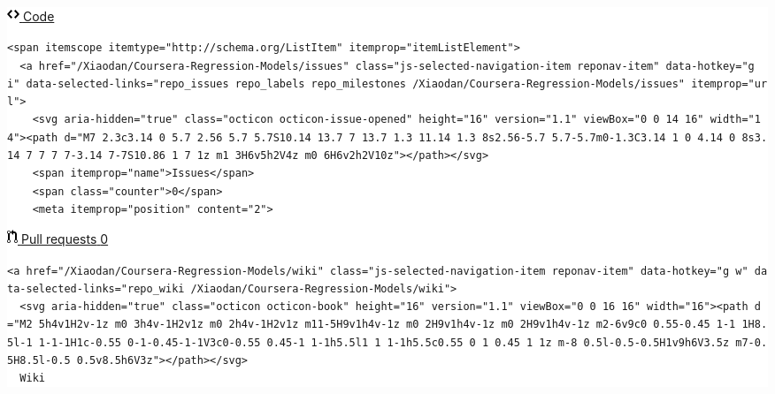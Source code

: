 </h1>

  </div>
  <div class="container">
    
<nav class="reponav js-repo-nav js-sidenav-container-pjax"
     itemscope
     itemtype="http://schema.org/BreadcrumbList"
     role="navigation"
     data-pjax="#js-repo-pjax-container">

  <span itemscope itemtype="http://schema.org/ListItem" itemprop="itemListElement">
    <a href="/Xiaodan/Coursera-Regression-Models" aria-selected="true" class="js-selected-navigation-item selected reponav-item" data-hotkey="g c" data-selected-links="repo_source repo_downloads repo_commits repo_releases repo_tags repo_branches /Xiaodan/Coursera-Regression-Models" itemprop="url">
      <svg aria-hidden="true" class="octicon octicon-code" height="16" version="1.1" viewBox="0 0 14 16" width="14"><path d="M9.5 3l-1.5 1.5 3.5 3.5L8 11.5l1.5 1.5 4.5-5L9.5 3zM4.5 3L0 8l4.5 5 1.5-1.5L2.5 8l3.5-3.5L4.5 3z"></path></svg>
      <span itemprop="name">Code</span>
      <meta itemprop="position" content="1">
</a>  </span>

    <span itemscope itemtype="http://schema.org/ListItem" itemprop="itemListElement">
      <a href="/Xiaodan/Coursera-Regression-Models/issues" class="js-selected-navigation-item reponav-item" data-hotkey="g i" data-selected-links="repo_issues repo_labels repo_milestones /Xiaodan/Coursera-Regression-Models/issues" itemprop="url">
        <svg aria-hidden="true" class="octicon octicon-issue-opened" height="16" version="1.1" viewBox="0 0 14 16" width="14"><path d="M7 2.3c3.14 0 5.7 2.56 5.7 5.7S10.14 13.7 7 13.7 1.3 11.14 1.3 8s2.56-5.7 5.7-5.7m0-1.3C3.14 1 0 4.14 0 8s3.14 7 7 7 7-3.14 7-7S10.86 1 7 1z m1 3H6v5h2V4z m0 6H6v2h2V10z"></path></svg>
        <span itemprop="name">Issues</span>
        <span class="counter">0</span>
        <meta itemprop="position" content="2">
</a>    </span>

  <span itemscope itemtype="http://schema.org/ListItem" itemprop="itemListElement">
    <a href="/Xiaodan/Coursera-Regression-Models/pulls" class="js-selected-navigation-item reponav-item" data-hotkey="g p" data-selected-links="repo_pulls /Xiaodan/Coursera-Regression-Models/pulls" itemprop="url">
      <svg aria-hidden="true" class="octicon octicon-git-pull-request" height="16" version="1.1" viewBox="0 0 12 16" width="12"><path d="M11 11.28c0-1.73 0-6.28 0-6.28-0.03-0.78-0.34-1.47-0.94-2.06s-1.28-0.91-2.06-0.94c0 0-1.02 0-1 0V0L4 3l3 3V4h1c0.27 0.02 0.48 0.11 0.69 0.31s0.3 0.42 0.31 0.69v6.28c-0.59 0.34-1 0.98-1 1.72 0 1.11 0.89 2 2 2s2-0.89 2-2c0-0.73-0.41-1.38-1-1.72z m-1 2.92c-0.66 0-1.2-0.55-1.2-1.2s0.55-1.2 1.2-1.2 1.2 0.55 1.2 1.2-0.55 1.2-1.2 1.2zM4 3c0-1.11-0.89-2-2-2S0 1.89 0 3c0 0.73 0.41 1.38 1 1.72 0 1.55 0 5.56 0 6.56-0.59 0.34-1 0.98-1 1.72 0 1.11 0.89 2 2 2s2-0.89 2-2c0-0.73-0.41-1.38-1-1.72V4.72c0.59-0.34 1-0.98 1-1.72z m-0.8 10c0 0.66-0.55 1.2-1.2 1.2s-1.2-0.55-1.2-1.2 0.55-1.2 1.2-1.2 1.2 0.55 1.2 1.2z m-1.2-8.8c-0.66 0-1.2-0.55-1.2-1.2s0.55-1.2 1.2-1.2 1.2 0.55 1.2 1.2-0.55 1.2-1.2 1.2z"></path></svg>
      <span itemprop="name">Pull requests</span>
      <span class="counter">0</span>
      <meta itemprop="position" content="3">
</a>  </span>

    <a href="/Xiaodan/Coursera-Regression-Models/wiki" class="js-selected-navigation-item reponav-item" data-hotkey="g w" data-selected-links="repo_wiki /Xiaodan/Coursera-Regression-Models/wiki">
      <svg aria-hidden="true" class="octicon octicon-book" height="16" version="1.1" viewBox="0 0 16 16" width="16"><path d="M2 5h4v1H2v-1z m0 3h4v-1H2v1z m0 2h4v-1H2v1z m11-5H9v1h4v-1z m0 2H9v1h4v-1z m0 2H9v1h4v-1z m2-6v9c0 0.55-0.45 1-1 1H8.5l-1 1-1-1H1c-0.55 0-1-0.45-1-1V3c0-0.55 0.45-1 1-1h5.5l1 1 1-1h5.5c0.55 0 1 0.45 1 1z m-8 0.5l-0.5-0.5H1v9h6V3.5z m7-0.5H8.5l-0.5 0.5v8.5h6V3z"></path></svg>
      Wiki
</a>

